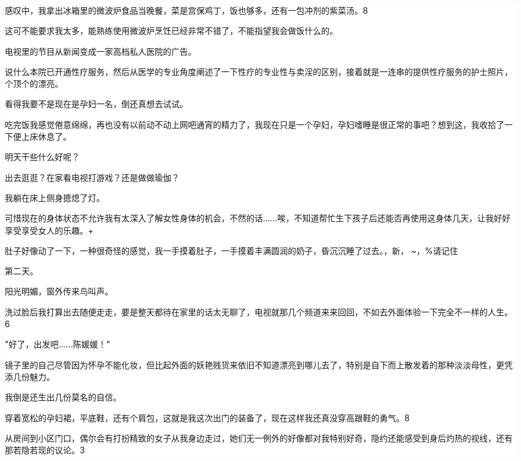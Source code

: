 

感叹中，我拿出冰箱里的微波炉食品当晚餐，菜是宫保鸡丁，饭也够多，还有一包冲剂的紫菜汤。8



这可不能要求我太多，能熟练使用微波炉烹饪已经非常不错了，不能指望我会做饭什么的。



电视里的节目从新闻变成一家高档私人医院的广告。



说什么本院已开通性疗服务，然后从医学的专业角度阐述了一下性疗的专业性与卖淫的区别，接着就是一连串的提供性疗服务的护士照片，个顶个的漂亮。



看得我要不是现在是孕妇一名，倒还真想去试试。



吃完饭我感觉倦意绵绵，再也没有以前动不动上网吧通宵的精力了，我现在只是一个孕妇，孕妇嗜睡是很正常的事吧？想到这，我收拾了一下便上床休息了。 



明天干些什么好呢？



出去逛逛？在家看电视打游戏？还是做做瑜伽？



我躺在床上侧身摁熄了灯。



可惜现在的身体状态不允许我有太深入了解女性身体的机会，不然的话......唉，不知道帮忙生下孩子后还能否再使用这身体几天，让我好好享受享受女人的乐趣。+



肚子好像动了一下，一种很奇怪的感觉，我一手摸着肚子，一手摸着丰满圆润的奶子，昏沉沉睡了过去。，新， ~，%请记住



第二天。



阳光明媚，窗外传来鸟叫声。



洗过脸后我打算出去随便走走，要是整天都待在家里的话太无聊了，电视就那几个频道来来回回，不如去外面体验一下完全不一样的人生。6



"好了，出发吧......陈媛媛！"



镜子里的自己尽管因为怀孕不能化妆，但比起外面的妖艳贱货来依旧不知道漂亮到哪儿去了，特别是自下而上散发着的那种淡淡母性，更凭添几份魅力。



我倒是还生出几份莫名的自信。



穿着宽松的孕妇裙，平底鞋，还有个肩包，这就是我这次出门的装备了，现在这样我还真没穿高跟鞋的勇气。8



从房间到小区门口，偶尔会有打扮精致的女子从我身边走过，她们无一例外的好像都对我特别好奇，隐约还能感受到身后灼热的视线，还有那若隐若现的议论。3

